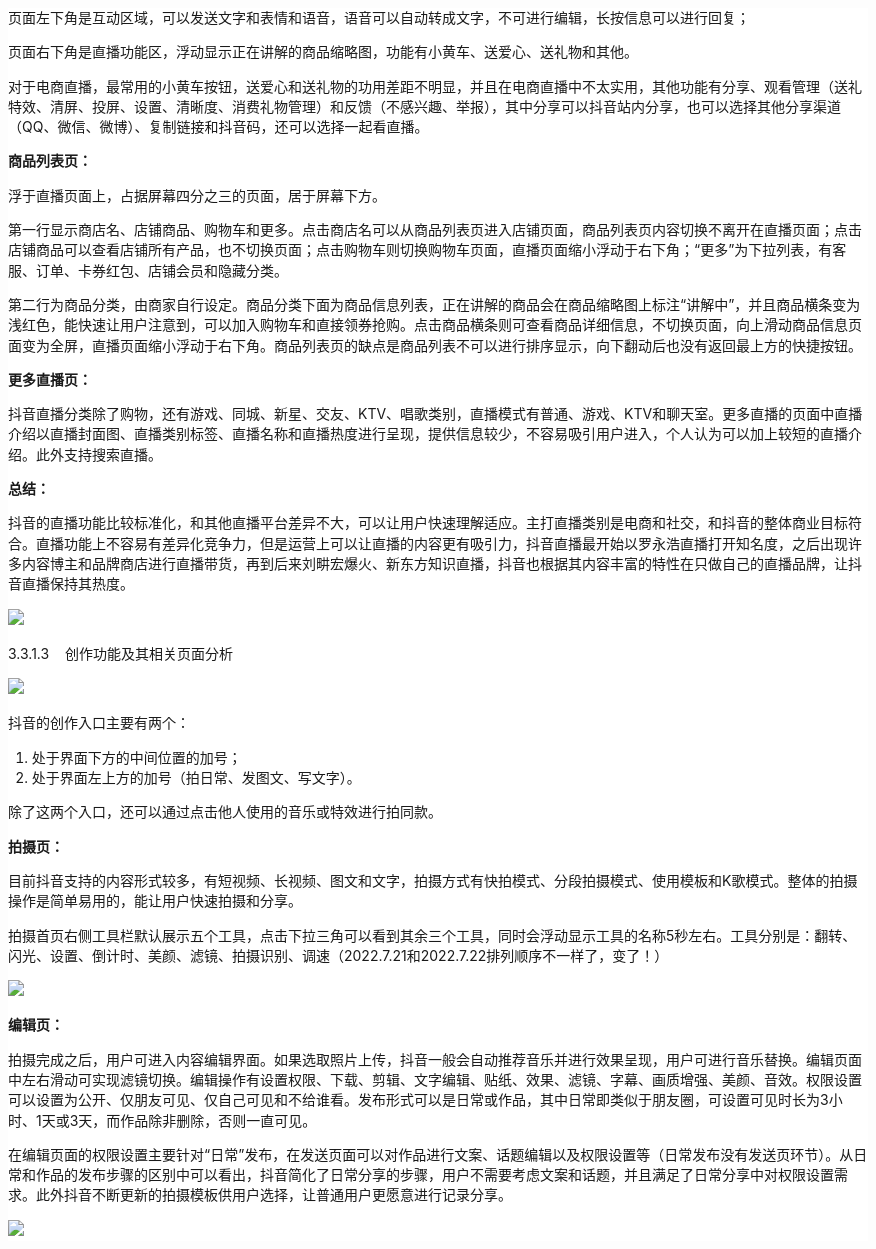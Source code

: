 页面左下角是互动区域，可以发送文字和表情和语音，语音可以自动转成文字，不可进行编辑，长按信息可以进行回复；

页面右下角是直播功能区，浮动显示正在讲解的商品缩略图，功能有小黄车、送爱心、送礼物和其他。

对于电商直播，最常用的小黄车按钮，送爱心和送礼物的功用差距不明显，并且在电商直播中不太实用，其他功能有分享、观看管理（送礼特效、清屏、投屏、设置、清晰度、消费礼物管理）和反馈（不感兴趣、举报），其中分享可以抖音站内分享，也可以选择其他分享渠道（QQ、微信、微博）、复制链接和抖音码，还可以选择一起看直播。

**商品列表页：**

浮于直播页面上，占据屏幕四分之三的页面，居于屏幕下方。

第一行显示商店名、店铺商品、购物车和更多。点击商店名可以从商品列表页进入店铺页面，商品列表页内容切换不离开在直播页面；点击店铺商品可以查看店铺所有产品，也不切换页面；点击购物车则切换购物车页面，直播页面缩小浮动于右下角；“更多”为下拉列表，有客服、订单、卡券红包、店铺会员和隐藏分类。

第二行为商品分类，由商家自行设定。商品分类下面为商品信息列表，正在讲解的商品会在商品缩略图上标注“讲解中”，并且商品横条变为浅红色，能快速让用户注意到，可以加入购物车和直接领券抢购。点击商品横条则可查看商品详细信息，不切换页面，向上滑动商品信息页面变为全屏，直播页面缩小浮动于右下角。商品列表页的缺点是商品列表不可以进行排序显示，向下翻动后也没有返回最上方的快捷按钮。

**更多直播页：**

抖音直播分类除了购物，还有游戏、同城、新星、交友、KTV、唱歌类别，直播模式有普通、游戏、KTV和聊天室。更多直播的页面中直播介绍以直播封面图、直播类别标签、直播名称和直播热度进行呈现，提供信息较少，不容易吸引用户进入，个人认为可以加上较短的直播介绍。此外支持搜索直播。

**总结：**

抖音的直播功能比较标准化，和其他直播平台差异不大，可以让用户快速理解适应。主打直播类别是电商和社交，和抖音的整体商业目标符合。直播功能上不容易有差异化竞争力，但是运营上可以让直播的内容更有吸引力，抖音直播最开始以罗永浩直播打开知名度，之后出现许多内容博主和品牌商店进行直播带货，再到后来刘畊宏爆火、新东方知识直播，抖音也根据其内容丰富的特性在只做自己的直播品牌，让抖音直播保持其热度。

![](https://image.woshipm.com/wp-files/2022/07/1109Jd8ZgKN4DvCEHbk0.png)

3.3.1.3    创作功能及其相关页面分析

![](https://image.woshipm.com/wp-files/2022/07/nsZTrqc3I6A9iKrJKeQH.png)

抖音的创作入口主要有两个：

1.  处于界面下方的中间位置的加号；
2.  处于界面左上方的加号（拍日常、发图文、写文字）。

除了这两个入口，还可以通过点击他人使用的音乐或特效进行拍同款。

**拍摄页：**

目前抖音支持的内容形式较多，有短视频、长视频、图文和文字，拍摄方式有快拍模式、分段拍摄模式、使用模板和K歌模式。整体的拍摄操作是简单易用的，能让用户快速拍摄和分享。

拍摄首页右侧工具栏默认展示五个工具，点击下拉三角可以看到其余三个工具，同时会浮动显示工具的名称5秒左右。工具分别是：翻转、闪光、设置、倒计时、美颜、滤镜、拍摄识别、调速（2022.7.21和2022.7.22排列顺序不一样了，变了！）

![](https://image.woshipm.com/wp-files/2022/07/0DWw7hZGtoqMwpeX7Dpc.png)

**编辑页：**

拍摄完成之后，用户可进入内容编辑界面。如果选取照片上传，抖音一般会自动推荐音乐并进行效果呈现，用户可进行音乐替换。编辑页面中左右滑动可实现滤镜切换。编辑操作有设置权限、下载、剪辑、文字编辑、贴纸、效果、滤镜、字幕、画质增强、美颜、音效。权限设置可以设置为公开、仅朋友可见、仅自己可见和不给谁看。发布形式可以是日常或作品，其中日常即类似于朋友圈，可设置可见时长为3小时、1天或3天，而作品除非删除，否则一直可见。

在编辑页面的权限设置主要针对“日常”发布，在发送页面可以对作品进行文案、话题编辑以及权限设置等（日常发布没有发送页环节）。从日常和作品的发布步骤的区别中可以看出，抖音简化了日常分享的步骤，用户不需要考虑文案和话题，并且满足了日常分享中对权限设置需求。此外抖音不断更新的拍摄模板供用户选择，让普通用户更愿意进行记录分享。

![](https://image.woshipm.com/wp-files/2022/07/X1vimMGtFTEwBCJ85pRt.png)
